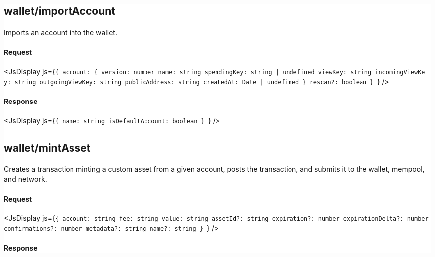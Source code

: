 ## <GithubCodeLink link="wallet/importAccount"/> wallet/importAccount

Imports an account into the wallet.

#### Request

<JsDisplay js={`{
  account: {
    version: number
    name: string
    spendingKey: string | undefined
    viewKey: string
    incomingViewKey: string
    outgoingViewKey: string
    publicAddress: string
    createdAt: Date | undefined
  }
  rescan?: boolean
}
`} />

#### Response

<JsDisplay js={`{
  name: string
  isDefaultAccount: boolean
}
`} />

## <GithubCodeLink link="wallet/mintAsset"/> wallet/mintAsset

Creates a transaction minting a custom asset from a given account, posts the transaction, and submits it to the wallet, mempool, and network.

#### Request

<JsDisplay js={`{
  account: string
  fee: string
  value: string
  assetId?: string
  expiration?: number
  expirationDelta?: number
  confirmations?: number
  metadata?: string
  name?: string
}
`} />

#### Response
